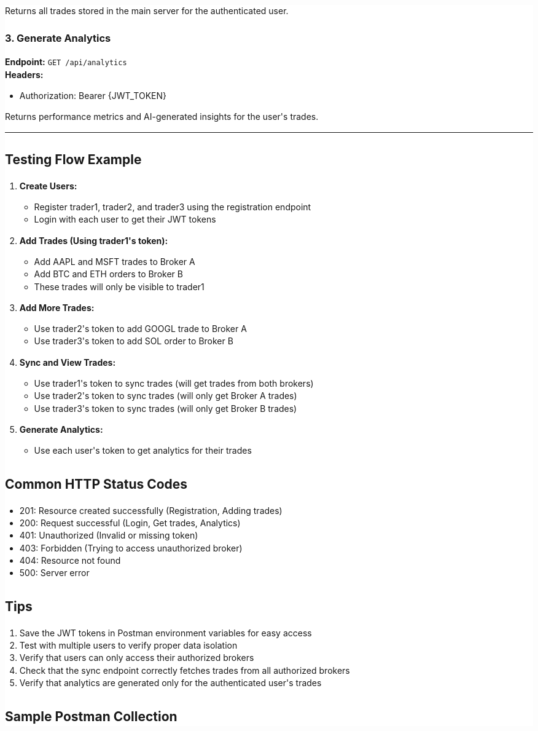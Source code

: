 Returns all trades stored in the main server for the authenticated user.

### 3. Generate Analytics

**Endpoint:** `GET /api/analytics`  
**Headers:**
- Authorization: Bearer {JWT_TOKEN}

Returns performance metrics and AI-generated insights for the user's trades.

---

## Testing Flow Example

1. **Create Users:**
   - Register trader1, trader2, and trader3 using the registration endpoint
   - Login with each user to get their JWT tokens

2. **Add Trades (Using trader1's token):**
   - Add AAPL and MSFT trades to Broker A
   - Add BTC and ETH orders to Broker B
   - These trades will only be visible to trader1

3. **Add More Trades:**
   - Use trader2's token to add GOOGL trade to Broker A
   - Use trader3's token to add SOL order to Broker B

4. **Sync and View Trades:**
   - Use trader1's token to sync trades (will get trades from both brokers)
   - Use trader2's token to sync trades (will only get Broker A trades)
   - Use trader3's token to sync trades (will only get Broker B trades)

5. **Generate Analytics:**
   - Use each user's token to get analytics for their trades

## Common HTTP Status Codes

- 201: Resource created successfully (Registration, Adding trades)
- 200: Request successful (Login, Get trades, Analytics)
- 401: Unauthorized (Invalid or missing token)
- 403: Forbidden (Trying to access unauthorized broker)
- 404: Resource not found
- 500: Server error

## Tips

1. Save the JWT tokens in Postman environment variables for easy access
2. Test with multiple users to verify proper data isolation
3. Verify that users can only access their authorized brokers
4. Check that the sync endpoint correctly fetches trades from all authorized brokers
5. Verify that analytics are generated only for the authenticated user's trades

## Sample Postman Collection
